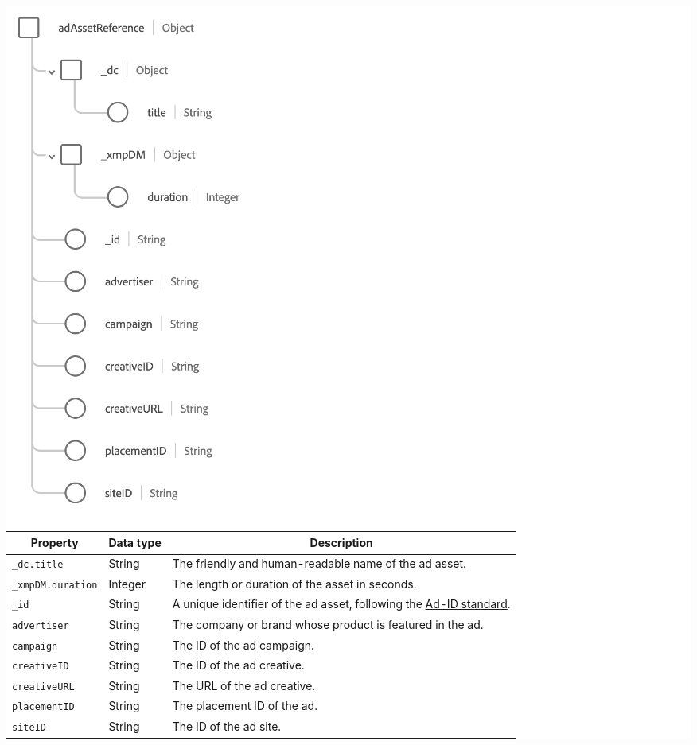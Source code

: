 ![adAssetReference structure](../../images/field-groups/advertising-details/adAssetReference.png)

| Property | Data type | Description |
| --- | --- | --- |
| `_dc.title` | String | The friendly and human-readable name of the ad asset. |
| `_xmpDM.duration` | Integer | The length or duration of the asset in seconds. |
| `_id` | String | A unique identifier of the ad asset, following the [Ad-ID standard](https://datatracker.ietf.org/doc/html/rfc8107). |
| `advertiser` | String | The company or brand whose product is featured in the ad. |
| `campaign` | String | The ID of the ad campaign. |
| `creativeID` | String | The ID of the ad creative. |
| `creativeURL` | String | The URL of the ad creative. |
| `placementID` | String | The placement ID of the ad. |
| `siteID` | String | The ID of the ad site. |
